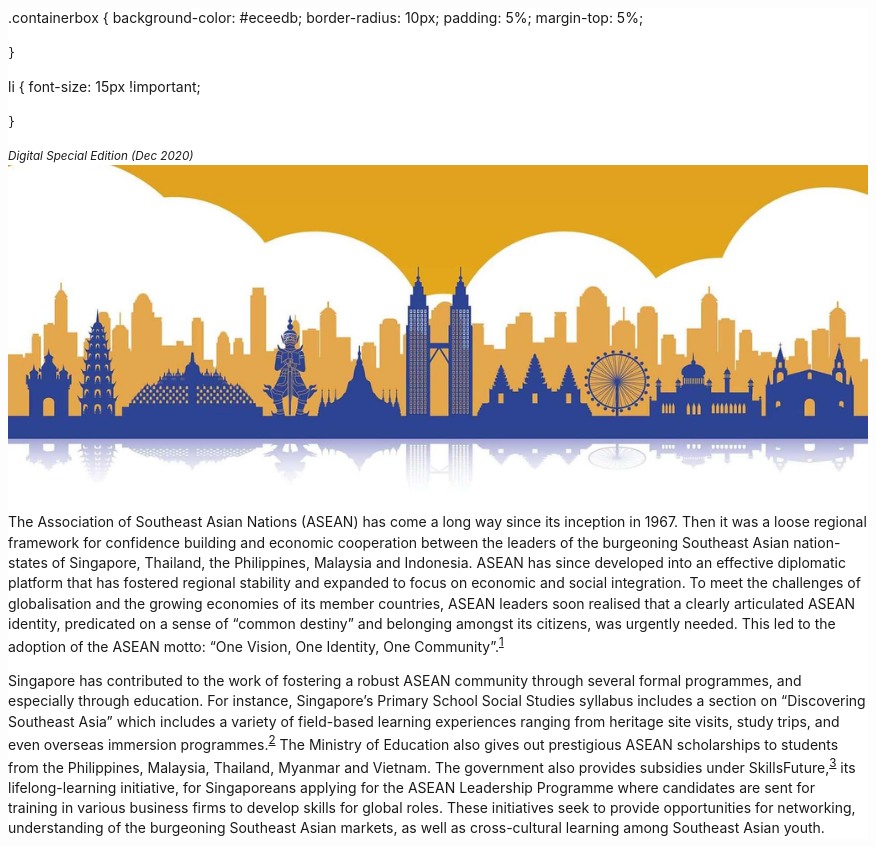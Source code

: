 .containerbox {
	background-color: #eceedb;
	border-radius: 10px;
	padding: 5%;
	margin-top: 5%;
	
	}	

li {
	font-size: 15px !important;
	
	}	

</style>

<em><small>Digital Special Edition (Dec 2020)</small></em>
<img src="/images/Cropped_images/Ethos_Digital_Special_Dec/D_SEditionDec_Banner_Cultural%20Competence.jpg">



<p>The Association of Southeast Asian Nations (ASEAN) has come a long way since its inception in 1967. Then it was a loose regional framework for confidence building and economic cooperation between the leaders of the burgeoning Southeast Asian nation-states
    of Singapore, Thailand, the Philippines, Malaysia and Indonesia. ASEAN has since developed into an effective diplomatic platform that has fostered regional stability and expanded to focus on economic and social integration. To meet the challenges
    of globalisation and the growing economies of its member countries, ASEAN leaders soon realised that a clearly articulated ASEAN identity, predicated on a sense of “common destiny” and belonging amongst its citizens, was urgently needed.
    This led to the adoption of the ASEAN motto: “One Vision, One Identity, One Community”.<sup><a href="#notes" data-sf-ec-immutable="">1</a></sup></p>
<p>Singapore has contributed to the work of fostering a robust ASEAN community through several formal programmes, and especially through education. For instance, Singapore’s Primary School Social Studies syllabus includes a section on “Discovering
    Southeast Asia” which includes a variety of field-based learning experiences ranging from heritage site visits, study trips, and even overseas immersion programmes.<sup><a href="#notes" data-sf-ec-immutable="">2</a></sup> The Ministry of Education
    also gives out prestigious ASEAN scholarships to students from the Philippines, Malaysia, Thailand, Myanmar and Vietnam. The government also provides subsidies under SkillsFuture,<sup><a href="#notes" data-sf-ec-immutable="">3</a></sup> its lifelong-learning
    initiative, for Singaporeans applying for the ASEAN Leadership Programme where candidates are sent for training in various business firms to develop skills for global roles. These initiatives seek to provide opportunities for networking, understanding
    of the burgeoning Southeast Asian markets, as well as cross-cultural learning among Southeast Asian youth.</p>
<div class="break">
